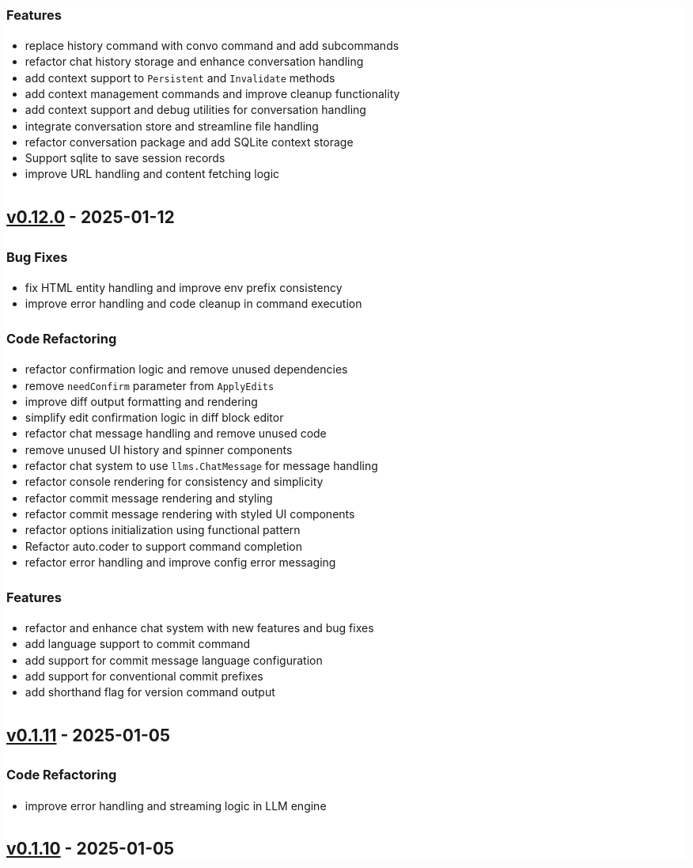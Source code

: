 ### Features
- replace history command with convo command and add subcommands
- refactor chat history storage and enhance conversation handling
- add context support to `Persistent` and `Invalidate` methods
- add context management commands and improve cleanup functionality
- add context support and debug utilities for conversation handling
- integrate conversation store and streamline file handling
- refactor conversation package and add SQLite context storage
- Support sqlite to save session records
- improve URL handling and content fetching logic


<a name="v0.12.0"></a>
## [v0.12.0] - 2025-01-12
### Bug Fixes
- fix HTML entity handling and improve env prefix consistency
- improve error handling and code cleanup in command execution

### Code Refactoring
- refactor confirmation logic and remove unused dependencies
- remove `needConfirm` parameter from `ApplyEdits`
- improve diff output formatting and rendering
- simplify edit confirmation logic in diff block editor
- refactor chat message handling and remove unused code
- remove unused UI history and spinner components
- refactor chat system to use `llms.ChatMessage` for message handling
- refactor console rendering for consistency and simplicity
- refactor commit message rendering and styling
- refactor commit message rendering with styled UI components
- refactor options initialization using functional pattern
- Refactor auto.coder to support command completion
- refactor error handling and improve config error messaging

### Features
- refactor and enhance chat system with new features and bug fixes
- add language support to commit command
- add support for commit message language configuration
- add support for conventional commit prefixes
- add shorthand flag for version command output


<a name="v0.1.11"></a>
## [v0.1.11] - 2025-01-05
### Code Refactoring
- improve error handling and streaming logic in LLM engine


<a name="v0.1.10"></a>
## [v0.1.10] - 2025-01-05


[Unreleased]: https://github.com/coding-hui/ai-terminal/compare/v0.13.8...HEAD
[v0.13.8]: https://github.com/coding-hui/ai-terminal/compare/v0.13.7...v0.13.8
[v0.13.7]: https://github.com/coding-hui/ai-terminal/compare/v0.13.6...v0.13.7
[v0.13.6]: https://github.com/coding-hui/ai-terminal/compare/v0.13.5...v0.13.6
[v0.13.5]: https://github.com/coding-hui/ai-terminal/compare/v0.13.4...v0.13.5
[v0.13.4]: https://github.com/coding-hui/ai-terminal/compare/v0.13.3...v0.13.4
[v0.13.3]: https://github.com/coding-hui/ai-terminal/compare/v0.13.2...v0.13.3
[v0.13.2]: https://github.com/coding-hui/ai-terminal/compare/v0.13.1...v0.13.2
[v0.13.1]: https://github.com/coding-hui/ai-terminal/compare/v0.13.0...v0.13.1
[v0.13.0]: https://github.com/coding-hui/ai-terminal/compare/v0.12.1...v0.13.0
[v0.12.1]: https://github.com/coding-hui/ai-terminal/compare/v0.12.0...v0.12.1
[v0.12.0]: https://github.com/coding-hui/ai-terminal/compare/v0.1.11...v0.12.0
[v0.1.11]: https://github.com/coding-hui/ai-terminal/compare/v0.1.10...v0.1.11
[v0.1.10]: https://github.com/coding-hui/ai-terminal/compare/0.1.10...v0.1.10
[0.1.10]: https://github.com/coding-hui/ai-terminal/compare/v0.1.9-1...0.1.10
[v0.1.9-1]: https://github.com/coding-hui/ai-terminal/compare/v0.1.9...v0.1.9-1
[v0.1.9]: https://github.com/coding-hui/ai-terminal/compare/v0.1.8...v0.1.9
[v0.1.8]: https://github.com/coding-hui/ai-terminal/compare/v0.1.7...v0.1.8
[v0.1.7]: https://github.com/coding-hui/ai-terminal/compare/v0.1.6...v0.1.7
[v0.1.6]: https://github.com/coding-hui/ai-terminal/compare/v0.1.5...v0.1.6
[v0.1.5]: https://github.com/coding-hui/ai-terminal/compare/v0.1.4...v0.1.5
[v0.1.4]: https://github.com/coding-hui/ai-terminal/compare/v0.1.3-1...v0.1.4
[v0.1.3-1]: https://github.com/coding-hui/ai-terminal/compare/v0.1.3...v0.1.3-1
[v0.1.3]: https://github.com/coding-hui/ai-terminal/compare/v0.1.2...v0.1.3
[v0.1.2]: https://github.com/coding-hui/ai-terminal/compare/v0.1.1...v0.1.2
[v0.1.1]: https://github.com/coding-hui/ai-terminal/compare/v0.1...v0.1.1